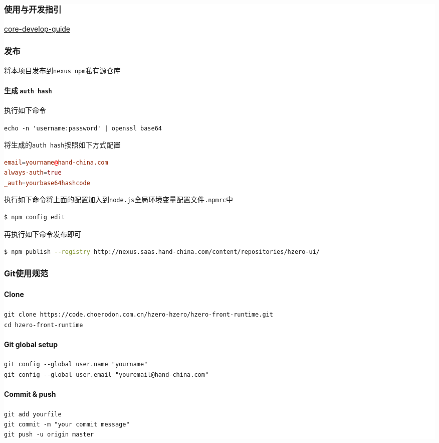 ### 使用与开发指引

[core-develop-guide](https://rdc.hand-china.com/gitlab/hzero/hzero-fe/tree/master/docs/antd-develop-guide)

### 发布

将本项目发布到`nexus npm`私有源仓库 

#### 生成 `auth hash`

执行如下命令

```
echo -n 'username:password' | openssl base64
```

将生成的`auth hash`按照如下方式配置

```conf
email=yourname@hand-china.com
always-auth=true
_auth=yourbase64hashcode
```

执行如下命令将上面的配置加入到`node.js`全局环境变量配置文件`.npmrc`中

```bash
$ npm config edit 
```

再执行如下命令发布即可

```bash
$ npm publish --registry http://nexus.saas.hand-china.com/content/repositories/hzero-ui/
```


### Git使用规范

#### Clone

```shell
git clone https://code.choerodon.com.cn/hzero-hzero/hzero-front-runtime.git
cd hzero-front-runtime
```

#### Git global setup

```shell
git config --global user.name "yourname"
git config --global user.email "youremail@hand-china.com"
```

#### Commit & push

```shell
git add yourfile
git commit -m "your commit message"
git push -u origin master
```
